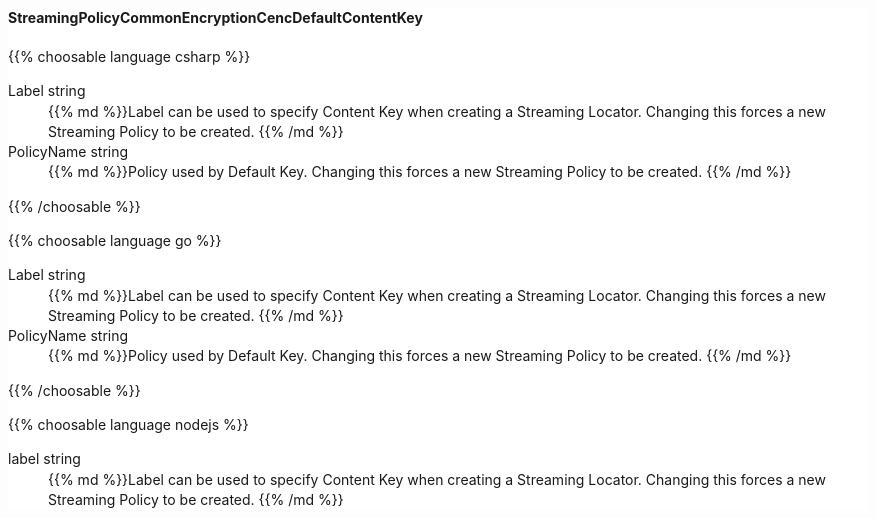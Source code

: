 <h4 id="streamingpolicycommonencryptioncencdefaultcontentkey">Streaming<wbr>Policy<wbr>Common<wbr>Encryption<wbr>Cenc<wbr>Default<wbr>Content<wbr>Key</h4>

{{% choosable language csharp %}}
<dl class="resources-properties"><dt class="property-optional"
            title="Optional">
        <span id="label_csharp">
<a href="#label_csharp" style="color: inherit; text-decoration: inherit;">Label</a>
</span>
        <span class="property-indicator"></span>
        <span class="property-type">string</span>
    </dt>
    <dd>{{% md %}}Label can be used to specify Content Key when creating a Streaming Locator. Changing this forces a new Streaming Policy to be created.
{{% /md %}}</dd><dt class="property-optional"
            title="Optional">
        <span id="policyname_csharp">
<a href="#policyname_csharp" style="color: inherit; text-decoration: inherit;">Policy<wbr>Name</a>
</span>
        <span class="property-indicator"></span>
        <span class="property-type">string</span>
    </dt>
    <dd>{{% md %}}Policy used by Default Key. Changing this forces a new Streaming Policy to be created.
{{% /md %}}</dd></dl>
{{% /choosable %}}

{{% choosable language go %}}
<dl class="resources-properties"><dt class="property-optional"
            title="Optional">
        <span id="label_go">
<a href="#label_go" style="color: inherit; text-decoration: inherit;">Label</a>
</span>
        <span class="property-indicator"></span>
        <span class="property-type">string</span>
    </dt>
    <dd>{{% md %}}Label can be used to specify Content Key when creating a Streaming Locator. Changing this forces a new Streaming Policy to be created.
{{% /md %}}</dd><dt class="property-optional"
            title="Optional">
        <span id="policyname_go">
<a href="#policyname_go" style="color: inherit; text-decoration: inherit;">Policy<wbr>Name</a>
</span>
        <span class="property-indicator"></span>
        <span class="property-type">string</span>
    </dt>
    <dd>{{% md %}}Policy used by Default Key. Changing this forces a new Streaming Policy to be created.
{{% /md %}}</dd></dl>
{{% /choosable %}}

{{% choosable language nodejs %}}
<dl class="resources-properties"><dt class="property-optional"
            title="Optional">
        <span id="label_nodejs">
<a href="#label_nodejs" style="color: inherit; text-decoration: inherit;">label</a>
</span>
        <span class="property-indicator"></span>
        <span class="property-type">string</span>
    </dt>
    <dd>{{% md %}}Label can be used to specify Content Key when creating a Streaming Locator. Changing this forces a new Streaming Policy to be created.
{{% /md %}}</dd><dt class="property-optional"
            title="Optional">
        <span id="policyname_nodejs">